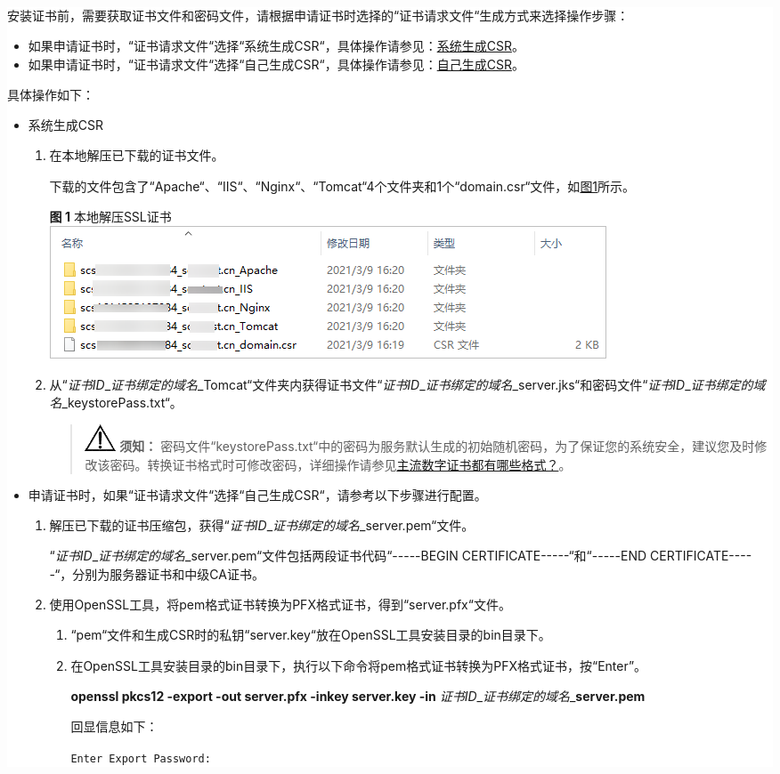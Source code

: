 安装证书前，需要获取证书文件和密码文件，请根据申请证书时选择的“证书请求文件“生成方式来选择操作步骤：

-   如果申请证书时，“证书请求文件“选择“系统生成CSR“，具体操作请参见：[系统生成CSR](#zh-cn_topic_0000001215817237_zh-cn_topic_0000001124217543_zh-cn_topic_0184554056_li16102103493417)。
-   如果申请证书时，“证书请求文件“选择“自己生成CSR“，具体操作请参见：[自己生成CSR](#zh-cn_topic_0000001215817237_zh-cn_topic_0000001124217543_zh-cn_topic_0184554056_li81041349344)。

具体操作如下：

-   <a name="zh-cn_topic_0000001215817237_zh-cn_topic_0000001124217543_zh-cn_topic_0184554056_li16102103493417"></a>系统生成CSR
    1.  在本地解压已下载的证书文件。

        下载的文件包含了“Apache“、“IIS“、“Nginx“、“Tomcat“4个文件夹和1个“domain.csr“文件，如[图1](#zh-cn_topic_0000001215817237_zh-cn_topic_0000001170697336_zh-cn_topic_0000001124519755_zh-cn_topic_0171809250_zh-cn_topic_0110866190_fdd76c20249e24d95b7a52872f72f84fd)所示。

        **图 1**  本地解压SSL证书<a name="zh-cn_topic_0000001215817237_zh-cn_topic_0000001170697336_zh-cn_topic_0000001124519755_zh-cn_topic_0171809250_zh-cn_topic_0110866190_fdd76c20249e24d95b7a52872f72f84fd"></a>  
        ![](figures/本地解压SSL证书.png "本地解压SSL证书")

    2.  从“_证书ID_\__证书绑定的域名_\_Tomcat“文件夹内获得证书文件“_证书ID_\__证书绑定的域名_\_server.jks“和密码文件“_证书ID_\__证书绑定的域名_\_keystorePass.txt“。

        >![](public_sys-resources/icon-notice.gif) **须知：** 
        >密码文件“keystorePass.txt“中的密码为服务默认生成的初始随机密码，为了保证您的系统安全，建议您及时修改该密码。转换证书格式时可修改密码，详细操作请参见[主流数字证书都有哪些格式？](https://support.huaweicloud.com/ccm_faq/ccm_01_0054.html)。


-   <a name="zh-cn_topic_0000001215817237_zh-cn_topic_0000001124217543_zh-cn_topic_0184554056_li81041349344"></a>申请证书时，如果“证书请求文件“选择“自己生成CSR“，请参考以下步骤进行配置。
    1.  解压已下载的证书压缩包，获得“_证书ID_\__证书绑定的域名_\_server.pem“文件。

        “_证书ID_\__证书绑定的域名_\_server.pem“文件包括两段证书代码“-----BEGIN CERTIFICATE-----“和“-----END CERTIFICATE-----“，分别为服务器证书和中级CA证书。

    2.  <a name="zh-cn_topic_0000001215817237_zh-cn_topic_0000001124217543_zh-cn_topic_0184554056_zh-cn_topic_0110866190_zh-cn_topic_0168518253_li5678941865"></a>使用OpenSSL工具，将pem格式证书转换为PFX格式证书，得到“server.pfx“文件。
        1.  “pem“文件和生成CSR时的私钥“server.key“放在OpenSSL工具安装目录的bin目录下。
        2.  在OpenSSL工具安装目录的bin目录下，执行以下命令将pem格式证书转换为PFX格式证书，按“Enter”。

            **openssl pkcs12 -export -out server.pfx -inkey server.key -in** _证书ID_\__证书绑定的域名_\_**server.pem**

            回显信息如下：

            ```
            Enter Export Password:
            ```
